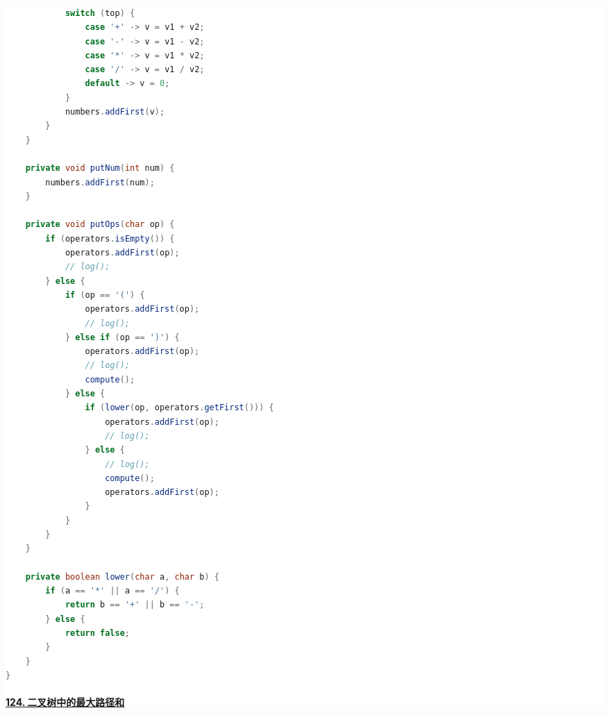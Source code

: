 ``` Java
            switch (top) {
                case '+' -> v = v1 + v2;
                case '-' -> v = v1 - v2;
                case '*' -> v = v1 * v2;
                case '/' -> v = v1 / v2;
                default -> v = 0;
            }
            numbers.addFirst(v);
        }
    }

    private void putNum(int num) {
        numbers.addFirst(num);
    }

    private void putOps(char op) {
        if (operators.isEmpty()) {
            operators.addFirst(op);
            // log();
        } else {
            if (op == '(') {
                operators.addFirst(op);
                // log();
            } else if (op == ')') {
                operators.addFirst(op);
                // log();
                compute();
            } else {
                if (lower(op, operators.getFirst())) {
                    operators.addFirst(op);
                    // log();
                } else {
                    // log();
                    compute();
                    operators.addFirst(op);
                }
            }
        }
    }

    private boolean lower(char a, char b) {
        if (a == '*' || a == '/') {
            return b == '+' || b == '-';
        } else {
            return false;
        }
    }
}
```

#### [124. 二叉树中的最大路径和](https://leetcode-cn.com/problems/binary-tree-maximum-path-sum/)

